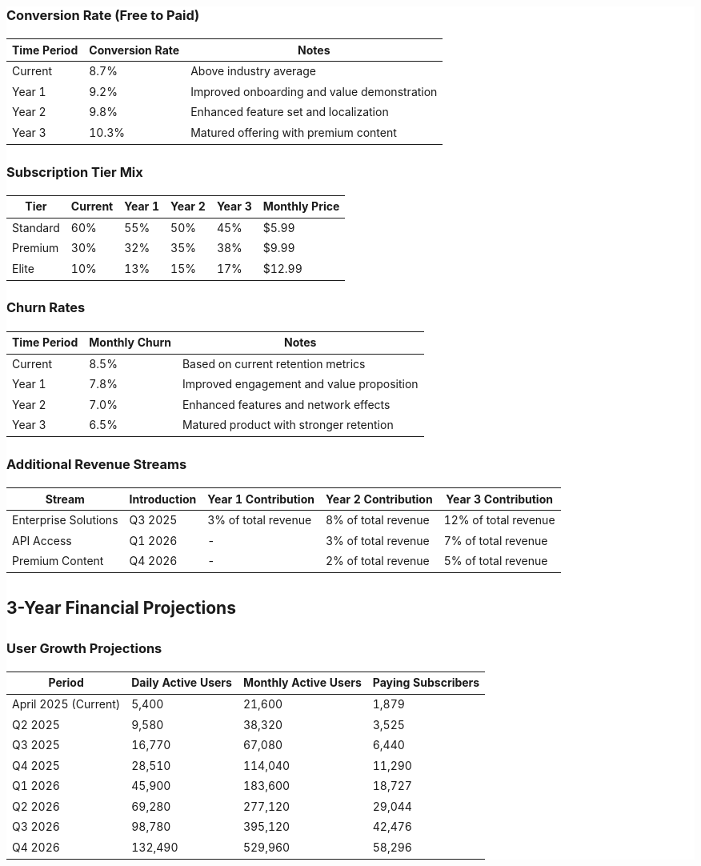 ### Conversion Rate (Free to Paid)

| Time Period | Conversion Rate | Notes |
|-------------|-----------------|-------|
| Current | 8.7% | Above industry average |
| Year 1 | 9.2% | Improved onboarding and value demonstration |
| Year 2 | 9.8% | Enhanced feature set and localization |
| Year 3 | 10.3% | Matured offering with premium content |

### Subscription Tier Mix

| Tier | Current | Year 1 | Year 2 | Year 3 | Monthly Price |
|------|---------|--------|--------|--------|---------------|
| Standard | 60% | 55% | 50% | 45% | $5.99 |
| Premium | 30% | 32% | 35% | 38% | $9.99 |
| Elite | 10% | 13% | 15% | 17% | $12.99 |

### Churn Rates

| Time Period | Monthly Churn | Notes |
|-------------|---------------|-------|
| Current | 8.5% | Based on current retention metrics |
| Year 1 | 7.8% | Improved engagement and value proposition |
| Year 2 | 7.0% | Enhanced features and network effects |
| Year 3 | 6.5% | Matured product with stronger retention |

### Additional Revenue Streams

| Stream | Introduction | Year 1 Contribution | Year 2 Contribution | Year 3 Contribution |
|--------|--------------|---------------------|---------------------|---------------------|
| Enterprise Solutions | Q3 2025 | 3% of total revenue | 8% of total revenue | 12% of total revenue |
| API Access | Q1 2026 | - | 3% of total revenue | 7% of total revenue |
| Premium Content | Q4 2026 | - | 2% of total revenue | 5% of total revenue |

## 3-Year Financial Projections

### User Growth Projections

| Period | Daily Active Users | Monthly Active Users | Paying Subscribers |
|--------|-------------------|----------------------|-------------------|
| April 2025 (Current) | 5,400 | 21,600 | 1,879 |
| Q2 2025 | 9,580 | 38,320 | 3,525 |
| Q3 2025 | 16,770 | 67,080 | 6,440 |
| Q4 2025 | 28,510 | 114,040 | 11,290 |
| Q1 2026 | 45,900 | 183,600 | 18,727 |
| Q2 2026 | 69,280 | 277,120 | 29,044 |
| Q3 2026 | 98,780 | 395,120 | 42,476 |
| Q4 2026 | 132,490 | 529,960 | 58,296 |